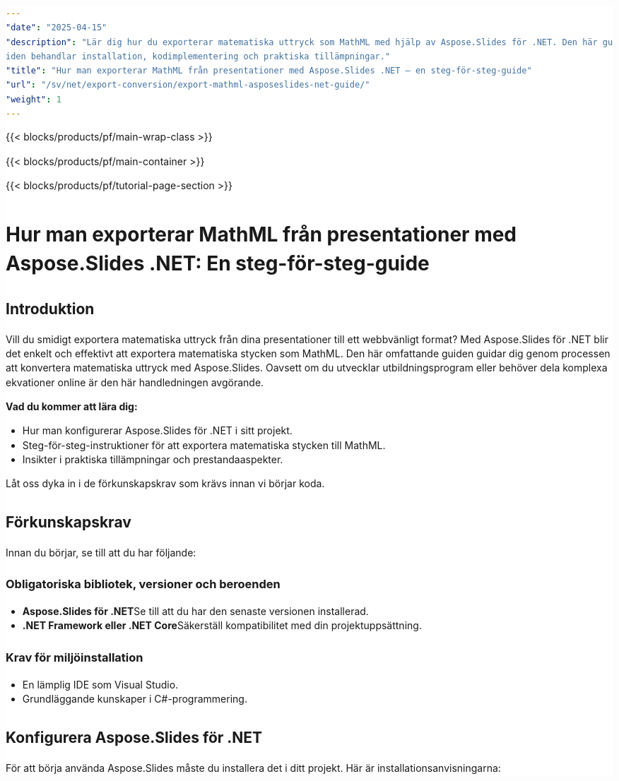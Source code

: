 ```yaml
---
"date": "2025-04-15"
"description": "Lär dig hur du exporterar matematiska uttryck som MathML med hjälp av Aspose.Slides för .NET. Den här guiden behandlar installation, kodimplementering och praktiska tillämpningar."
"title": "Hur man exporterar MathML från presentationer med Aspose.Slides .NET – en steg-för-steg-guide"
"url": "/sv/net/export-conversion/export-mathml-asposeslides-net-guide/"
"weight": 1
---
```


{{< blocks/products/pf/main-wrap-class >}}

{{< blocks/products/pf/main-container >}}

{{< blocks/products/pf/tutorial-page-section >}}
# Hur man exporterar MathML från presentationer med Aspose.Slides .NET: En steg-för-steg-guide

## Introduktion

Vill du smidigt exportera matematiska uttryck från dina presentationer till ett webbvänligt format? Med Aspose.Slides för .NET blir det enkelt och effektivt att exportera matematiska stycken som MathML. Den här omfattande guiden guidar dig genom processen att konvertera matematiska uttryck med Aspose.Slides. Oavsett om du utvecklar utbildningsprogram eller behöver dela komplexa ekvationer online är den här handledningen avgörande.

**Vad du kommer att lära dig:**
- Hur man konfigurerar Aspose.Slides för .NET i sitt projekt.
- Steg-för-steg-instruktioner för att exportera matematiska stycken till MathML.
- Insikter i praktiska tillämpningar och prestandaaspekter.

Låt oss dyka in i de förkunskapskrav som krävs innan vi börjar koda.

## Förkunskapskrav

Innan du börjar, se till att du har följande:

### Obligatoriska bibliotek, versioner och beroenden
- **Aspose.Slides för .NET**Se till att du har den senaste versionen installerad.
- **.NET Framework eller .NET Core**Säkerställ kompatibilitet med din projektuppsättning.

### Krav för miljöinstallation
- En lämplig IDE som Visual Studio.
- Grundläggande kunskaper i C#-programmering.

## Konfigurera Aspose.Slides för .NET

För att börja använda Aspose.Slides måste du installera det i ditt projekt. Här är installationsanvisningarna:
